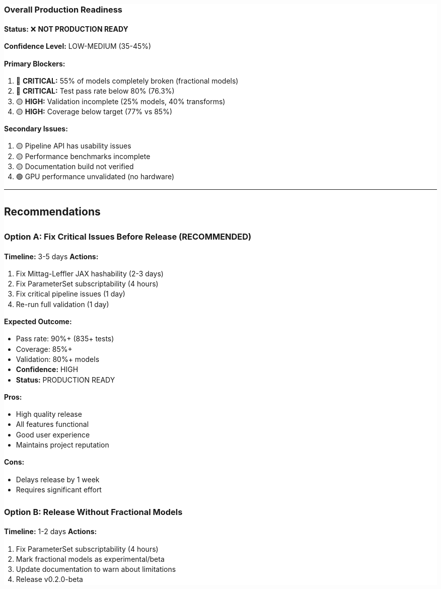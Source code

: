 ### Overall Production Readiness

**Status:** ❌ **NOT PRODUCTION READY**

**Confidence Level:** LOW-MEDIUM (35-45%)

**Primary Blockers:**
1. 🔴 **CRITICAL:** 55% of models completely broken (fractional models)
2. 🔴 **CRITICAL:** Test pass rate below 80% (76.3%)
3. 🟡 **HIGH:** Validation incomplete (25% models, 40% transforms)
4. 🟡 **HIGH:** Coverage below target (77% vs 85%)

**Secondary Issues:**
1. 🟡 Pipeline API has usability issues
2. 🟡 Performance benchmarks incomplete
3. 🟡 Documentation build not verified
4. 🟢 GPU performance unvalidated (no hardware)

---

## Recommendations

### Option A: Fix Critical Issues Before Release (RECOMMENDED)

**Timeline:** 3-5 days
**Actions:**
1. Fix Mittag-Leffler JAX hashability (2-3 days)
2. Fix ParameterSet subscriptability (4 hours)
3. Fix critical pipeline issues (1 day)
4. Re-run full validation (1 day)

**Expected Outcome:**
- Pass rate: 90%+ (835+ tests)
- Coverage: 85%+
- Validation: 80%+ models
- **Confidence:** HIGH
- **Status:** PRODUCTION READY

**Pros:**
- High quality release
- All features functional
- Good user experience
- Maintains project reputation

**Cons:**
- Delays release by 1 week
- Requires significant effort

### Option B: Release Without Fractional Models

**Timeline:** 1-2 days
**Actions:**
1. Fix ParameterSet subscriptability (4 hours)
2. Mark fractional models as experimental/beta
3. Update documentation to warn about limitations
4. Release v0.2.0-beta

